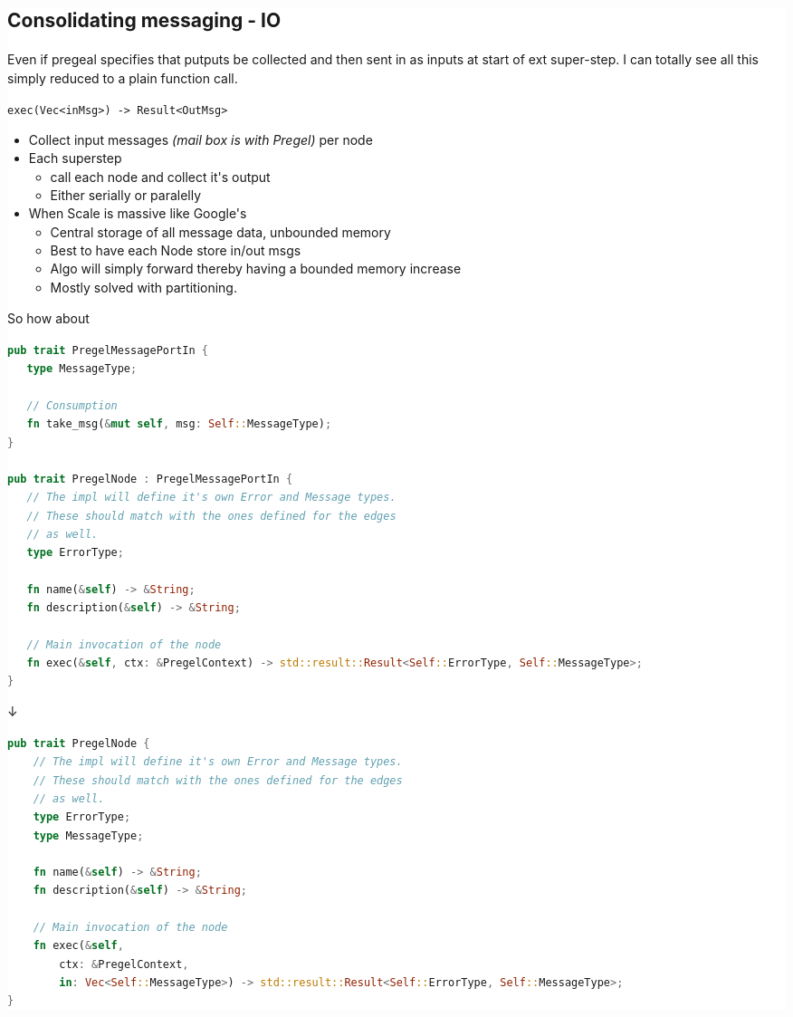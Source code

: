  ## Consolidating messaging - IO

Even if pregeal specifies that putputs be collected and then sent in as inputs at start of ext super-step. I can totally see all this simply reduced to a plain function call.

 `exec(Vec<inMsg>) -> Result<OutMsg>`

  - Collect input messages _(mail box is with Pregel)_ per node
  - Each superstep
    - call each node and collect it's output
    - Either serially or paralelly
  - When Scale is massive like Google's
    - Central storage of all message data, unbounded memory
    - Best to have each Node store in/out msgs
    - Algo will simply forward thereby having a bounded memory increase 
    - Mostly solved with partitioning.
 
 So how about 

 ```rust
 pub trait PregelMessagePortIn {
    type MessageType;

    // Consumption
    fn take_msg(&mut self, msg: Self::MessageType);
}

pub trait PregelNode : PregelMessagePortIn {
    // The impl will define it's own Error and Message types.
    // These should match with the ones defined for the edges
    // as well.    
    type ErrorType;    

    fn name(&self) -> &String;
    fn description(&self) -> &String;

    // Main invocation of the node    
    fn exec(&self, ctx: &PregelContext) -> std::result::Result<Self::ErrorType, Self::MessageType>;
}
```
↓
```rust
pub trait PregelNode {
    // The impl will define it's own Error and Message types.
    // These should match with the ones defined for the edges
    // as well.    
    type ErrorType;    
    type MessageType;

    fn name(&self) -> &String;
    fn description(&self) -> &String;

    // Main invocation of the node    
    fn exec(&self, 
        ctx: &PregelContext,
        in: Vec<Self::MessageType>) -> std::result::Result<Self::ErrorType, Self::MessageType>;
}
```

